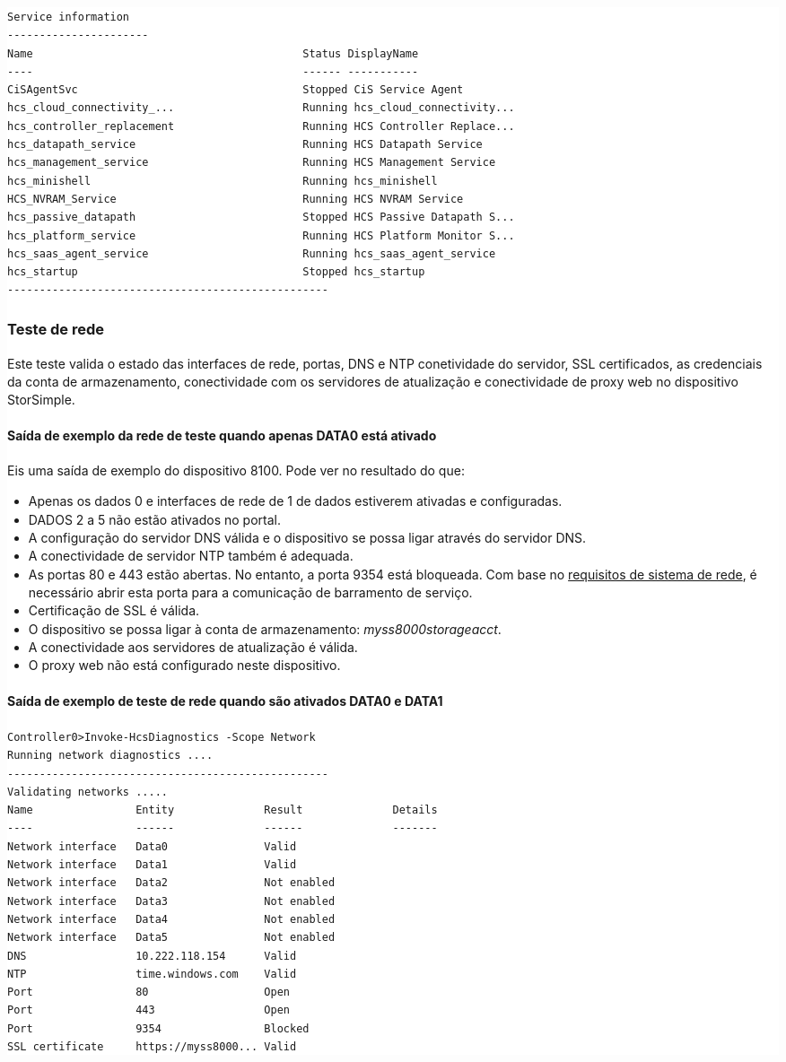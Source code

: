 ```
Service information
----------------------
Name                                          Status DisplayName
----                                          ------ -----------
CiSAgentSvc                                   Stopped CiS Service Agent
hcs_cloud_connectivity_...                    Running hcs_cloud_connectivity...
hcs_controller_replacement                    Running HCS Controller Replace...
hcs_datapath_service                          Running HCS Datapath Service
hcs_management_service                        Running HCS Management Service
hcs_minishell                                 Running hcs_minishell
HCS_NVRAM_Service                             Running HCS NVRAM Service
hcs_passive_datapath                          Stopped HCS Passive Datapath S...
hcs_platform_service                          Running HCS Platform Monitor S...
hcs_saas_agent_service                        Running hcs_saas_agent_service
hcs_startup                                   Stopped hcs_startup
--------------------------------------------------
```

### <a name="network-test"></a>Teste de rede

Este teste valida o estado das interfaces de rede, portas, DNS e NTP conetividade do servidor, SSL certificados, as credenciais da conta de armazenamento, conectividade com os servidores de atualização e conectividade de proxy web no dispositivo StorSimple.

#### <a name="sample-output-of-network-test-when-only-data0-is-enabled"></a>Saída de exemplo da rede de teste quando apenas DATA0 está ativado

Eis uma saída de exemplo do dispositivo 8100. Pode ver no resultado do que:
* Apenas os dados 0 e interfaces de rede de 1 de dados estiverem ativadas e configuradas.
* DADOS 2 a 5 não estão ativados no portal.
* A configuração do servidor DNS válida e o dispositivo se possa ligar através do servidor DNS.
* A conectividade de servidor NTP também é adequada.
* As portas 80 e 443 estão abertas. No entanto, a porta 9354 está bloqueada. Com base no [requisitos de sistema de rede](storsimple-system-requirements.md), é necessário abrir esta porta para a comunicação de barramento de serviço.
* Certificação de SSL é válida.
* O dispositivo se possa ligar à conta de armazenamento: _myss8000storageacct_.
* A conectividade aos servidores de atualização é válida.
* O proxy web não está configurado neste dispositivo.

#### <a name="sample-output-of-network-test-when-data0-and-data1-are-enabled"></a>Saída de exemplo de teste de rede quando são ativados DATA0 e DATA1

```
Controller0>Invoke-HcsDiagnostics -Scope Network
Running network diagnostics ....
--------------------------------------------------
Validating networks .....
Name                Entity              Result              Details
----                ------              ------              -------
Network interface   Data0               Valid
Network interface   Data1               Valid
Network interface   Data2               Not enabled
Network interface   Data3               Not enabled
Network interface   Data4               Not enabled
Network interface   Data5               Not enabled
DNS                 10.222.118.154      Valid
NTP                 time.windows.com    Valid
Port                80                  Open
Port                443                 Open
Port                9354                Blocked
SSL certificate     https://myss8000... Valid
```
